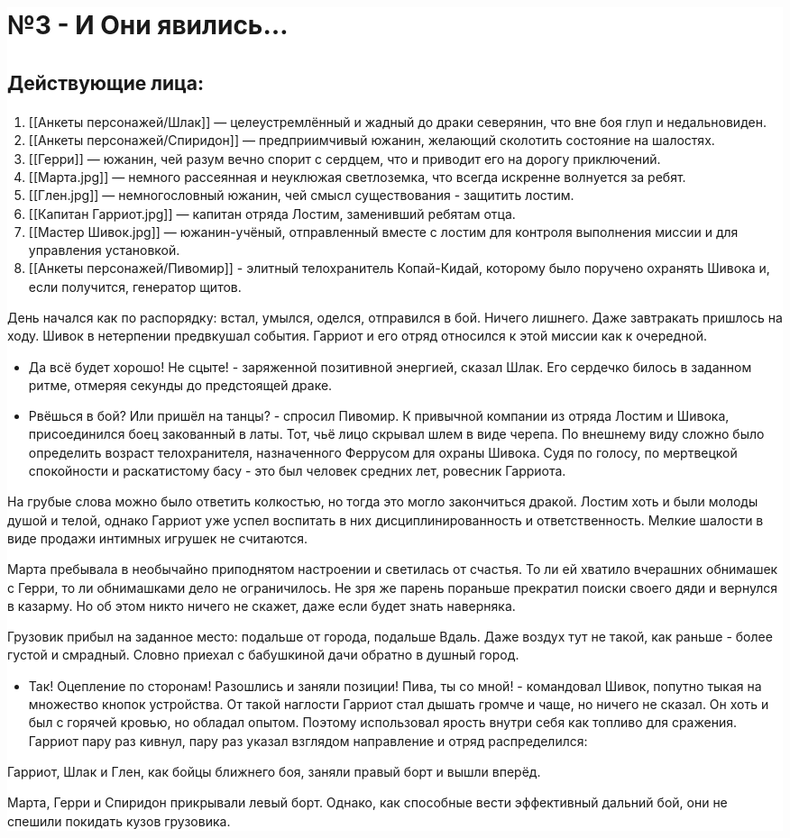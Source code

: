 # №3 - И Они явились…
## Действующие лица:
1. [[Анкеты персонажей/Шлак]] — целеустремлённый и жадный до драки северянин, что вне боя глуп и недальновиден.
2. [[Анкеты персонажей/Спиридон]] — предприимчивый южанин, желающий сколотить состояние на шалостях. 
3. [[Герри]] — южанин, чей разум вечно спорит с сердцем, что и приводит его на дорогу приключений.
4. [[Марта.jpg]] — немного рассеянная и неуклюжая светлоземка, что всегда искренне волнуется за ребят.
5. [[Глен.jpg]] — немногословный южанин, чей смысл существования - защитить лостим. 
6. [[Капитан Гарриот.jpg]] — капитан отряда Лостим, заменивший ребятам отца.
7. [[Мастер Шивок.jpg]] — южанин-учёный, отправленный вместе с лостим для контроля выполнения миссии и для управления установкой. 
8. [[Анкеты персонажей/Пивомир]] - элитный телохранитель Копай-Кидай, которому было поручено охранять Шивока и, если получится, генератор щитов.

  

День начался как по распорядку: встал, умылся, оделся, отправился в бой. Ничего лишнего. Даже завтракать пришлось на ходу. Шивок в нетерпении предвкушал события. Гарриот и его отряд относился к этой миссии как к очередной. 

- Да всё будет хорошо! Не сцыте! - заряженной позитивной энергией, сказал Шлак. Его сердечко билось в заданном ритме, отмеряя секунды до предстоящей драке. 

- Рвёшься в бой? Или пришёл на танцы? - спросил Пивомир. К привычной компании из отряда Лостим и Шивока, присоединился боец закованный в латы. Тот, чьё лицо скрывал шлем в виде черепа. По внешнему виду сложно было определить возраст телохранителя, назначенного Феррусом для охраны Шивока. Судя по голосу, по мертвецкой спокойности и раскатистому басу - это был человек средних лет, ровесник Гарриота. 

На грубые слова можно было ответить колкостью, но тогда это могло закончиться дракой. Лостим хоть и были молоды душой и телой, однако Гарриот уже успел воспитать в них дисциплинированность и ответственность. Мелкие шалости в виде продажи интимных игрушек не считаются. 

Марта пребывала в необычайно приподнятом настроении и светилась от счастья. То ли ей хватило вчерашних обнимашек с Герри, то ли обнимашками дело не ограничилось. Не зря же парень пораньше прекратил поиски своего дяди и вернулся в казарму. Но об этом никто ничего не скажет, даже если будет знать наверняка. 

Грузовик прибыл на заданное место: подальше от города, подальше Вдаль. Даже воздух тут не такой, как раньше - более густой и смрадный. Словно приехал с бабушкиной дачи обратно в душный город. 

- Так! Оцепление по сторонам! Разошлись и заняли позиции! Пива, ты со мной! - командовал Шивок, попутно тыкая на множество кнопок устройства. От такой наглости Гарриот стал дышать громче и чаще, но ничего не сказал. Он хоть и был с горячей кровью, но обладал опытом. Поэтому использовал ярость внутри себя как топливо для сражения. Гарриот пару раз кивнул, пару раз указал взглядом направление и отряд распределился: 

Гарриот, Шлак и Глен, как бойцы ближнего боя, заняли правый борт и вышли вперёд. 

Марта, Герри и Спиридон прикрывали левый борт. Однако, как способные вести эффективный дальний бой, они не спешили покидать кузов грузовика. 
